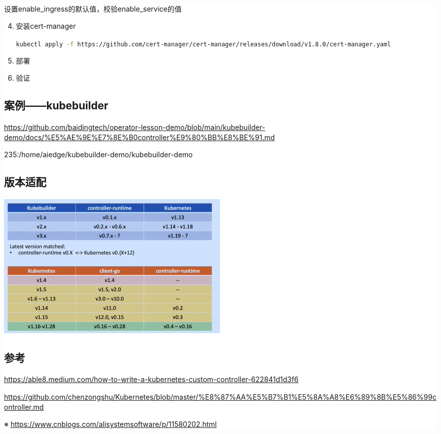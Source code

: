    设置enable_ingress的默认值，校验enable_service的值

4. 安装cert-manager

   ```bash
   kubectl apply -f https://github.com/cert-manager/cert-manager/releases/download/v1.8.0/cert-manager.yaml
   ```

   

5. 部署

6. 验证



## 案例——kubebuilder

https://github.com/baidingtech/operator-lesson-demo/blob/main/kubebuilder-demo/docs/%E5%AE%9E%E7%8E%B0controller%E9%80%BB%E8%BE%91.md

235:/home/aiedge/kubebuilder-demo/kubebuilder-demo



## 版本适配

![image-20240110195247646](img\image-20240110195247646.png)

## 参考

https://able8.medium.com/how-to-write-a-kubernetes-custom-controller-622841d1d3f6

https://github.com/chenzongshu/Kubernetes/blob/master/%E8%87%AA%E5%B7%B1%E5%8A%A8%E6%89%8B%E5%86%99controller.md

※ https://www.cnblogs.com/alisystemsoftware/p/11580202.html

